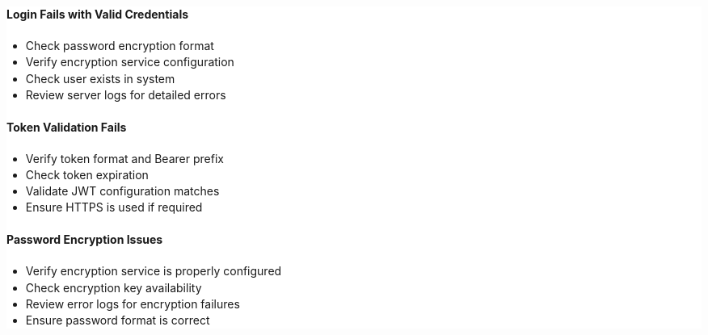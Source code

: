 #### Login Fails with Valid Credentials
- Check password encryption format
- Verify encryption service configuration
- Check user exists in system
- Review server logs for detailed errors

#### Token Validation Fails
- Verify token format and Bearer prefix
- Check token expiration
- Validate JWT configuration matches
- Ensure HTTPS is used if required

#### Password Encryption Issues
- Verify encryption service is properly configured
- Check encryption key availability
- Review error logs for encryption failures
- Ensure password format is correct